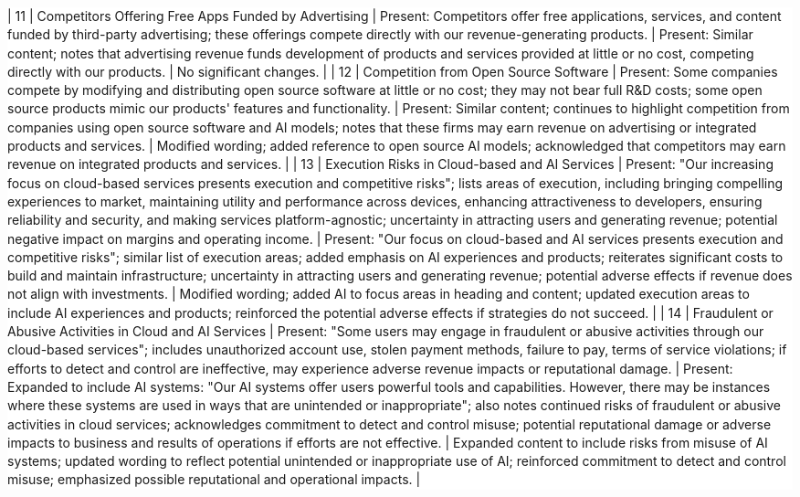 | 11  | Competitors Offering Free Apps Funded by Advertising            | Present: Competitors offer free applications, services, and content funded by third-party advertising; these offerings compete directly with our revenue-generating products.                                                                                                                                                                                                                                                                                                                                                               | Present: Similar content; notes that advertising revenue funds development of products and services provided at little or no cost, competing directly with our products.                                                                                                                                                                                                                                                                                                    | No significant changes.                                                                                                                                                                                                                                                                                     |
| 12  | Competition from Open Source Software                           | Present: Some companies compete by modifying and distributing open source software at little or no cost; they may not bear full R&D costs; some open source products mimic our products' features and functionality.                                                                                                                                                                                                                                                                                                                       | Present: Similar content; continues to highlight competition from companies using open source software and AI models; notes that these firms may earn revenue on advertising or integrated products and services.                                                                                                                                                                                                                                                           | Modified wording; added reference to open source AI models; acknowledged that competitors may earn revenue on integrated products and services.                                                                                                                                                             |
| 13  | Execution Risks in Cloud-based and AI Services                  | Present: "Our increasing focus on cloud-based services presents execution and competitive risks"; lists areas of execution, including bringing compelling experiences to market, maintaining utility and performance across devices, enhancing attractiveness to developers, ensuring reliability and security, and making services platform-agnostic; uncertainty in attracting users and generating revenue; potential negative impact on margins and operating income.                                                            | Present: "Our focus on cloud-based and AI services presents execution and competitive risks"; similar list of execution areas; added emphasis on AI experiences and products; reiterates significant costs to build and maintain infrastructure; uncertainty in attracting users and generating revenue; potential adverse effects if revenue does not align with investments.                                                                                                     | Modified wording; added AI to focus areas in heading and content; updated execution areas to include AI experiences and products; reinforced the potential adverse effects if strategies do not succeed.                                                                                                    |
| 14  | Fraudulent or Abusive Activities in Cloud and AI Services       | Present: "Some users may engage in fraudulent or abusive activities through our cloud-based services"; includes unauthorized account use, stolen payment methods, failure to pay, terms of service violations; if efforts to detect and control are ineffective, may experience adverse revenue impacts or reputational damage.                                                                                                                                                                                                            | Present: Expanded to include AI systems: "Our AI systems offer users powerful tools and capabilities. However, there may be instances where these systems are used in ways that are unintended or inappropriate"; also notes continued risks of fraudulent or abusive activities in cloud services; acknowledges commitment to detect and control misuse; potential reputational damage or adverse impacts to business and results of operations if efforts are not effective.                                               | Expanded content to include risks from misuse of AI systems; updated wording to reflect potential unintended or inappropriate use of AI; reinforced commitment to detect and control misuse; emphasized possible reputational and operational impacts.                                                        |